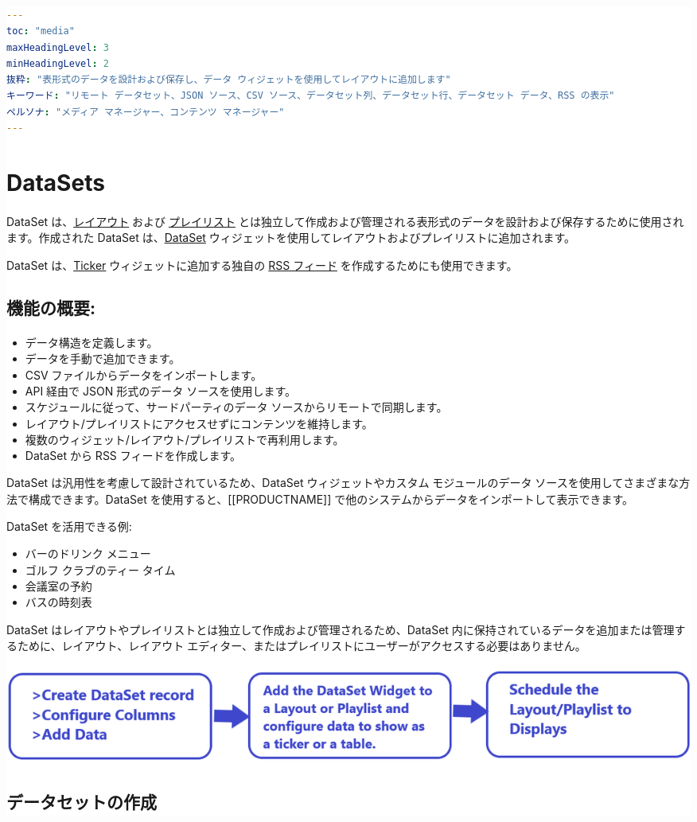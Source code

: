 ```yaml
---
toc: "media"
maxHeadingLevel: 3
minHeadingLevel: 2
抜粋: "表形式のデータを設計および保存し、データ ウィジェットを使用してレイアウトに追加します"
キーワード: "リモート データセット、JSON ソース、CSV ソース、データセット列、データセット行、データセット データ、RSS の表示"
ペルソナ: "メディア マネージャー、コンテンツ マネージャー"
---
```


# DataSets

DataSet は、[レイアウト](layouts.html) および [プレイリスト](media_playlists.html) とは独立して作成および管理される表形式のデータを設計および保存するために使用されます。作成された DataSet は、[DataSet](media_module_dataset.html) ウィジェットを使用してレイアウトおよびプレイリストに追加されます。

DataSet は、[Ticker](media_module_ticker.html) ウィジェットに追加する独自の [RSS フィード](media_datasets.html#content-view-rss) を作成するためにも使用できます。

## 機能の概要:

- データ構造を定義します。
- データを手動で追加できます。
- CSV ファイルからデータをインポートします。
- API 経由で JSON 形式のデータ ソースを使用します。
- スケジュールに従って、サードパーティのデータ ソースからリモートで同期します。
- レイアウト/プレイリストにアクセスせずにコンテンツを維持します。
- 複数のウィジェット/レイアウト/プレイリストで再利用します。
- DataSet から RSS フィードを作成します。

DataSet は汎用性を考慮して設計されているため、DataSet ウィジェットやカスタム モジュールのデータ ソースを使用してさまざまな方法で構成できます。DataSet を使用すると、[[PRODUCTNAME]] で他のシステムからデータをインポートして表示できます。

DataSet を活用できる例:

- バーのドリンク メニュー
- ゴルフ クラブのティー タイム
- 会議室の予約
- バスの時刻表

DataSet はレイアウトやプレイリストとは独立して作成および管理されるため、DataSet 内に保持されているデータを追加または管理するために、レイアウト、レイアウト エディター、またはプレイリストにユーザーがアクセスする必要はありません。

![データセット フロー](img/v4_media_dataset_flow.png)

## データセットの作成
